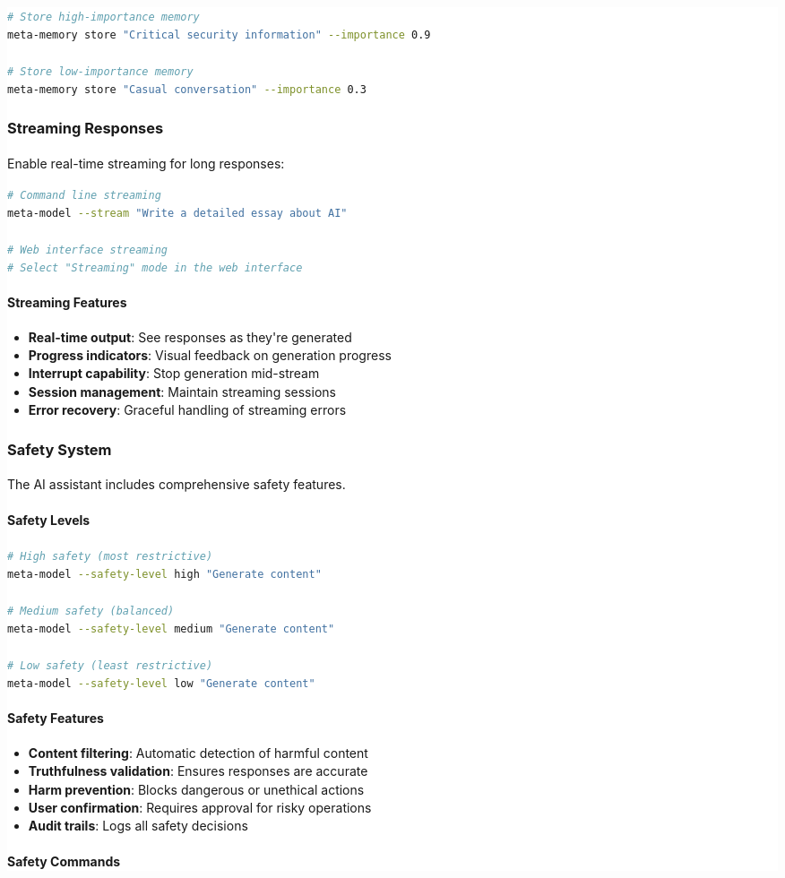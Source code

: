 ```bash
# Store high-importance memory
meta-memory store "Critical security information" --importance 0.9

# Store low-importance memory
meta-memory store "Casual conversation" --importance 0.3
```

### Streaming Responses

Enable real-time streaming for long responses:

```bash
# Command line streaming
meta-model --stream "Write a detailed essay about AI"

# Web interface streaming
# Select "Streaming" mode in the web interface
```

#### Streaming Features

- **Real-time output**: See responses as they're generated
- **Progress indicators**: Visual feedback on generation progress
- **Interrupt capability**: Stop generation mid-stream
- **Session management**: Maintain streaming sessions
- **Error recovery**: Graceful handling of streaming errors

### Safety System

The AI assistant includes comprehensive safety features.

#### Safety Levels

```bash
# High safety (most restrictive)
meta-model --safety-level high "Generate content"

# Medium safety (balanced)
meta-model --safety-level medium "Generate content"

# Low safety (least restrictive)
meta-model --safety-level low "Generate content"
```

#### Safety Features

- **Content filtering**: Automatic detection of harmful content
- **Truthfulness validation**: Ensures responses are accurate
- **Harm prevention**: Blocks dangerous or unethical actions
- **User confirmation**: Requires approval for risky operations
- **Audit trails**: Logs all safety decisions

#### Safety Commands
